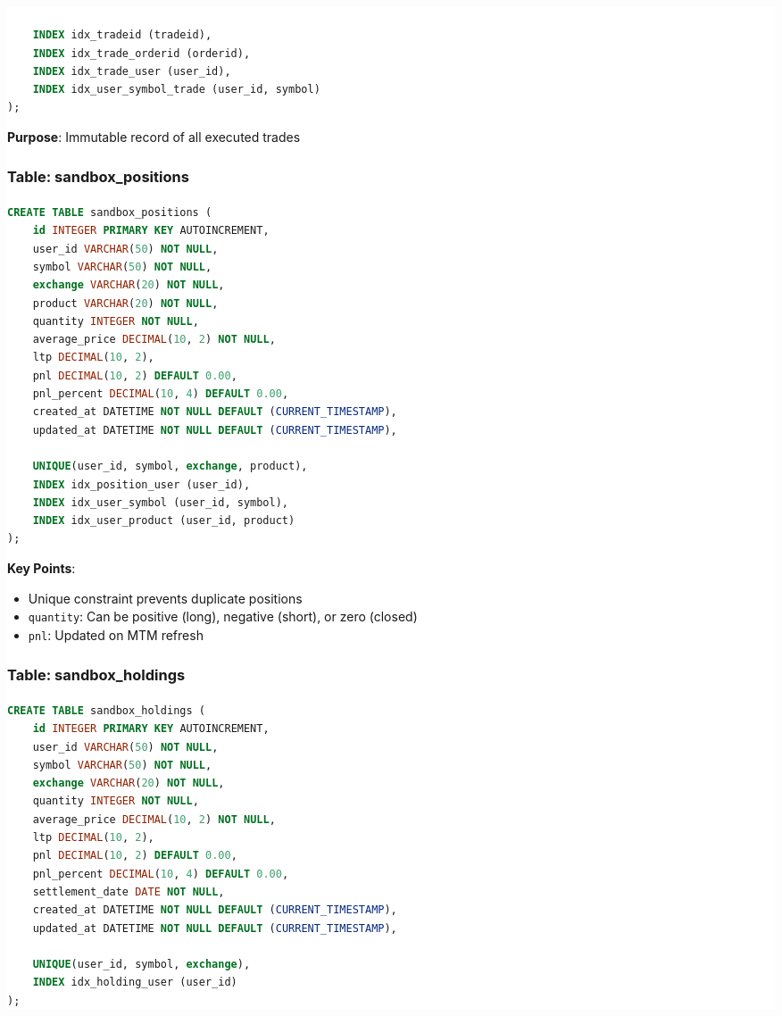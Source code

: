 ```sql

    INDEX idx_tradeid (tradeid),
    INDEX idx_trade_orderid (orderid),
    INDEX idx_trade_user (user_id),
    INDEX idx_user_symbol_trade (user_id, symbol)
);
```

**Purpose**: Immutable record of all executed trades

### Table: sandbox_positions

```sql
CREATE TABLE sandbox_positions (
    id INTEGER PRIMARY KEY AUTOINCREMENT,
    user_id VARCHAR(50) NOT NULL,
    symbol VARCHAR(50) NOT NULL,
    exchange VARCHAR(20) NOT NULL,
    product VARCHAR(20) NOT NULL,
    quantity INTEGER NOT NULL,
    average_price DECIMAL(10, 2) NOT NULL,
    ltp DECIMAL(10, 2),
    pnl DECIMAL(10, 2) DEFAULT 0.00,
    pnl_percent DECIMAL(10, 4) DEFAULT 0.00,
    created_at DATETIME NOT NULL DEFAULT (CURRENT_TIMESTAMP),
    updated_at DATETIME NOT NULL DEFAULT (CURRENT_TIMESTAMP),

    UNIQUE(user_id, symbol, exchange, product),
    INDEX idx_position_user (user_id),
    INDEX idx_user_symbol (user_id, symbol),
    INDEX idx_user_product (user_id, product)
);
```

**Key Points**:
- Unique constraint prevents duplicate positions
- `quantity`: Can be positive (long), negative (short), or zero (closed)
- `pnl`: Updated on MTM refresh

### Table: sandbox_holdings

```sql
CREATE TABLE sandbox_holdings (
    id INTEGER PRIMARY KEY AUTOINCREMENT,
    user_id VARCHAR(50) NOT NULL,
    symbol VARCHAR(50) NOT NULL,
    exchange VARCHAR(20) NOT NULL,
    quantity INTEGER NOT NULL,
    average_price DECIMAL(10, 2) NOT NULL,
    ltp DECIMAL(10, 2),
    pnl DECIMAL(10, 2) DEFAULT 0.00,
    pnl_percent DECIMAL(10, 4) DEFAULT 0.00,
    settlement_date DATE NOT NULL,
    created_at DATETIME NOT NULL DEFAULT (CURRENT_TIMESTAMP),
    updated_at DATETIME NOT NULL DEFAULT (CURRENT_TIMESTAMP),

    UNIQUE(user_id, symbol, exchange),
    INDEX idx_holding_user (user_id)
);
```
